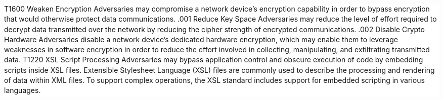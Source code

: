 T1600 Weaken Encryption Adversaries may compromise a network device’s encryption capability in order to bypass
encryption that would otherwise protect data communications.
.001 Reduce Key Space Adversaries may reduce the level of effort required to decrypt data transmitted over the
network by reducing the cipher strength of encrypted communications.
.002 Disable Crypto Hardware Adversaries disable a network device’s dedicated hardware encryption, which may enable them
to leverage weaknesses in software encryption in order to reduce the effort involved in
collecting, manipulating, and exﬁltrating transmitted data.
T1220 XSL Script Processing Adversaries may bypass application control and obscure execution of code by embedding
scripts inside XSL ﬁles. Extensible Stylesheet Language (XSL) ﬁles are commonly used to
describe the processing and rendering of data within XML ﬁles. To support complex
operations, the XSL standard includes support for embedded scripting in various languages.